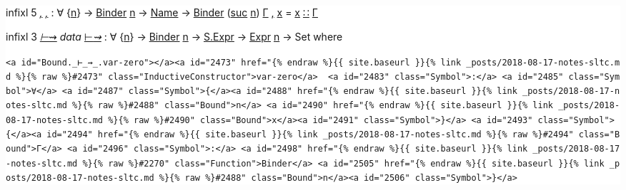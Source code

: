   <a id="2310" class="Keyword">infixl</a> <a id="2317" class="Number">5</a> <a id="2319" href="{% endraw %}{{ site.baseurl }}{% link _posts/2018-08-17-notes-sltc.md %}{% raw %}#2325" class="Function Operator">_,_</a>
  <a id="Bound._,_"></a><a id="2325" href="{% endraw %}{{ site.baseurl }}{% link _posts/2018-08-17-notes-sltc.md %}{% raw %}#2325" class="Function Operator">_,_</a> <a id="2329" class="Symbol">:</a> <a id="2331" class="Symbol">∀</a> <a id="2333" class="Symbol">{</a><a id="2334" href="{% endraw %}{{ site.baseurl }}{% link _posts/2018-08-17-notes-sltc.md %}{% raw %}#2334" class="Bound">n</a><a id="2335" class="Symbol">}</a> <a id="2337" class="Symbol">→</a> <a id="2339" href="{% endraw %}{{ site.baseurl }}{% link _posts/2018-08-17-notes-sltc.md %}{% raw %}#2270" class="Function">Binder</a> <a id="2346" href="{% endraw %}{{ site.baseurl }}{% link _posts/2018-08-17-notes-sltc.md %}{% raw %}#2334" class="Bound">n</a> <a id="2348" class="Symbol">→</a> <a id="2350" href="{% endraw %}{{ site.baseurl }}{% link _posts/2018-08-17-notes-sltc.md %}{% raw %}#1075" class="Function">Name</a> <a id="2355" class="Symbol">→</a> <a id="2357" href="{% endraw %}{{ site.baseurl }}{% link _posts/2018-08-17-notes-sltc.md %}{% raw %}#2270" class="Function">Binder</a> <a id="2364" class="Symbol">(</a><a id="2365" href="https://agda.github.io/agda-stdlib/Agda.Builtin.Nat.html#128" class="InductiveConstructor">suc</a> <a id="2369" href="{% endraw %}{{ site.baseurl }}{% link _posts/2018-08-17-notes-sltc.md %}{% raw %}#2334" class="Bound">n</a><a id="2370" class="Symbol">)</a>
  <a id="2374" href="{% endraw %}{{ site.baseurl }}{% link _posts/2018-08-17-notes-sltc.md %}{% raw %}#2374" class="Bound">Γ</a> <a id="2376" href="{% endraw %}{{ site.baseurl }}{% link _posts/2018-08-17-notes-sltc.md %}{% raw %}#2325" class="Function Operator">,</a> <a id="2378" href="{% endraw %}{{ site.baseurl }}{% link _posts/2018-08-17-notes-sltc.md %}{% raw %}#2378" class="Bound">x</a> <a id="2380" class="Symbol">=</a> <a id="2382" href="{% endraw %}{{ site.baseurl }}{% link _posts/2018-08-17-notes-sltc.md %}{% raw %}#2378" class="Bound">x</a> <a id="2384" href="https://agda.github.io/agda-stdlib/Data.Vec.html#731" class="InductiveConstructor Operator">∷</a> <a id="2386" href="{% endraw %}{{ site.baseurl }}{% link _posts/2018-08-17-notes-sltc.md %}{% raw %}#2374" class="Bound">Γ</a>

  <a id="2391" class="Keyword">infixl</a> <a id="2398" class="Number">3</a> <a id="2400" href="{% endraw %}{{ site.baseurl }}{% link _posts/2018-08-17-notes-sltc.md %}{% raw %}#2413" class="Datatype Operator">_⊢_⇝_</a>
  <a id="2408" class="Keyword">data</a> <a id="Bound._⊢_⇝_"></a><a id="2413" href="{% endraw %}{{ site.baseurl }}{% link _posts/2018-08-17-notes-sltc.md %}{% raw %}#2413" class="Datatype Operator">_⊢_⇝_</a> <a id="2419" class="Symbol">:</a> <a id="2421" class="Symbol">∀</a> <a id="2423" class="Symbol">{</a><a id="2424" href="{% endraw %}{{ site.baseurl }}{% link _posts/2018-08-17-notes-sltc.md %}{% raw %}#2424" class="Bound">n</a><a id="2425" class="Symbol">}</a> <a id="2427" class="Symbol">→</a> <a id="2429" href="{% endraw %}{{ site.baseurl }}{% link _posts/2018-08-17-notes-sltc.md %}{% raw %}#2270" class="Function">Binder</a> <a id="2436" href="{% endraw %}{{ site.baseurl }}{% link _posts/2018-08-17-notes-sltc.md %}{% raw %}#2424" class="Bound">n</a> <a id="2438" class="Symbol">→</a> <a id="2440" href="{% endraw %}{{ site.baseurl }}{% link _posts/2018-08-17-notes-sltc.md %}{% raw %}#1201" class="Datatype">S.Expr</a> <a id="2447" class="Symbol">→</a> <a id="2449" href="{% endraw %}{{ site.baseurl }}{% link _posts/2018-08-17-notes-sltc.md %}{% raw %}#2117" class="Datatype">Expr</a> <a id="2454" href="{% endraw %}{{ site.baseurl }}{% link _posts/2018-08-17-notes-sltc.md %}{% raw %}#2424" class="Bound">n</a> <a id="2456" class="Symbol">→</a> <a id="2458" class="PrimitiveType">Set</a> <a id="2462" class="Keyword">where</a>

    <a id="Bound._⊢_⇝_.var-zero"></a><a id="2473" href="{% endraw %}{{ site.baseurl }}{% link _posts/2018-08-17-notes-sltc.md %}{% raw %}#2473" class="InductiveConstructor">var-zero</a>  <a id="2483" class="Symbol">:</a> <a id="2485" class="Symbol">∀</a> <a id="2487" class="Symbol">{</a><a id="2488" href="{% endraw %}{{ site.baseurl }}{% link _posts/2018-08-17-notes-sltc.md %}{% raw %}#2488" class="Bound">n</a> <a id="2490" href="{% endraw %}{{ site.baseurl }}{% link _posts/2018-08-17-notes-sltc.md %}{% raw %}#2490" class="Bound">x</a><a id="2491" class="Symbol">}</a> <a id="2493" class="Symbol">{</a><a id="2494" href="{% endraw %}{{ site.baseurl }}{% link _posts/2018-08-17-notes-sltc.md %}{% raw %}#2494" class="Bound">Γ</a> <a id="2496" class="Symbol">:</a> <a id="2498" href="{% endraw %}{{ site.baseurl }}{% link _posts/2018-08-17-notes-sltc.md %}{% raw %}#2270" class="Function">Binder</a> <a id="2505" href="{% endraw %}{{ site.baseurl }}{% link _posts/2018-08-17-notes-sltc.md %}{% raw %}#2488" class="Bound">n</a><a id="2506" class="Symbol">}</a>